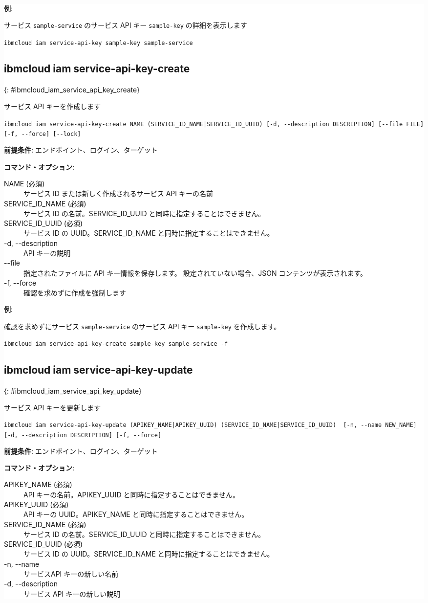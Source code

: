 <strong>例</strong>:

サービス `sample-service` のサービス API キー `sample-key` の詳細を表示します

```
ibmcloud iam service-api-key sample-key sample-service
```

## ibmcloud iam service-api-key-create
{: #ibmcloud_iam_service_api_key_create}

サービス API キーを作成します

```
ibmcloud iam service-api-key-create NAME (SERVICE_ID_NAME|SERVICE_ID_UUID) [-d, --description DESCRIPTION] [--file FILE] [-f, --force] [--lock]
```

<strong>前提条件</strong>: エンドポイント、ログイン、ターゲット

<strong>コマンド・オプション</strong>:
<dl>
  <dt>NAME (必須)</dt>
  <dd>サービス ID または新しく作成されるサービス API キーの名前</dd>
  <dt>SERVICE_ID_NAME (必須)</dt>
  <dd>サービス ID の名前。SERVICE_ID_UUID と同時に指定することはできません。</dd>
  <dt>SERVICE_ID_UUID (必須)</dt>
  <dd>サービス ID の UUID。SERVICE_ID_NAME と同時に指定することはできません。</dd>
  <dt>-d, --description</dt>
  <dd>API キーの説明</dd>
  <dt>--file</dt>
  <dd>指定されたファイルに API キー情報を保存します。 設定されていない場合、JSON コンテンツが表示されます。</dd>
  <dt>-f, --force</dt>
  <dd>確認を求めずに作成を強制します</dd>
</dl>

<strong>例</strong>:

確認を求めずにサービス `sample-service` のサービス API キー `sample-key` を作成します。

```
ibmcloud iam service-api-key-create sample-key sample-service -f
```

## ibmcloud iam service-api-key-update
{: #ibmcloud_iam_service_api_key_update}

サービス API キーを更新します

```
ibmcloud iam service-api-key-update (APIKEY_NAME|APIKEY_UUID) (SERVICE_ID_NAME|SERVICE_ID_UUID)  [-n, --name NEW_NAME] [-d, --description DESCRIPTION] [-f, --force]
```

<strong>前提条件</strong>: エンドポイント、ログイン、ターゲット

<strong>コマンド・オプション</strong>:
<dl>
  <dt>APIKEY_NAME (必須)</dt>
  <dd>API キーの名前。APIKEY_UUID と同時に指定することはできません。</dd>
  <dt>APIKEY_UUID (必須)</dt>
  <dd>API キーの UUID。APIKEY_NAME と同時に指定することはできません。</dd>
  <dt>SERVICE_ID_NAME (必須)</dt>
  <dd>サービス ID の名前。SERVICE_ID_UUID と同時に指定することはできません。</dd>
  <dt>SERVICE_ID_UUID (必須)</dt>
  <dd>サービス ID の UUID。SERVICE_ID_NAME と同時に指定することはできません。</dd>
  <dt>-n, --name</dt>
  <dd>サービスAPI キーの新しい名前</dd>
  <dt>-d, --description</dt>
  <dd>サービス API キーの新しい説明</dd>